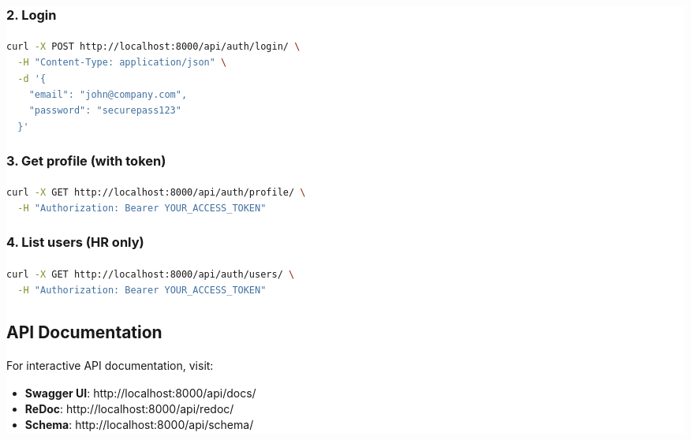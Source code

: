 
### 2. Login
```bash
curl -X POST http://localhost:8000/api/auth/login/ \
  -H "Content-Type: application/json" \
  -d '{
    "email": "john@company.com",
    "password": "securepass123"
  }'
```

### 3. Get profile (with token)
```bash
curl -X GET http://localhost:8000/api/auth/profile/ \
  -H "Authorization: Bearer YOUR_ACCESS_TOKEN"
```

### 4. List users (HR only)
```bash
curl -X GET http://localhost:8000/api/auth/users/ \
  -H "Authorization: Bearer YOUR_ACCESS_TOKEN"
```

## API Documentation

For interactive API documentation, visit:
- **Swagger UI**: http://localhost:8000/api/docs/
- **ReDoc**: http://localhost:8000/api/redoc/
- **Schema**: http://localhost:8000/api/schema/
